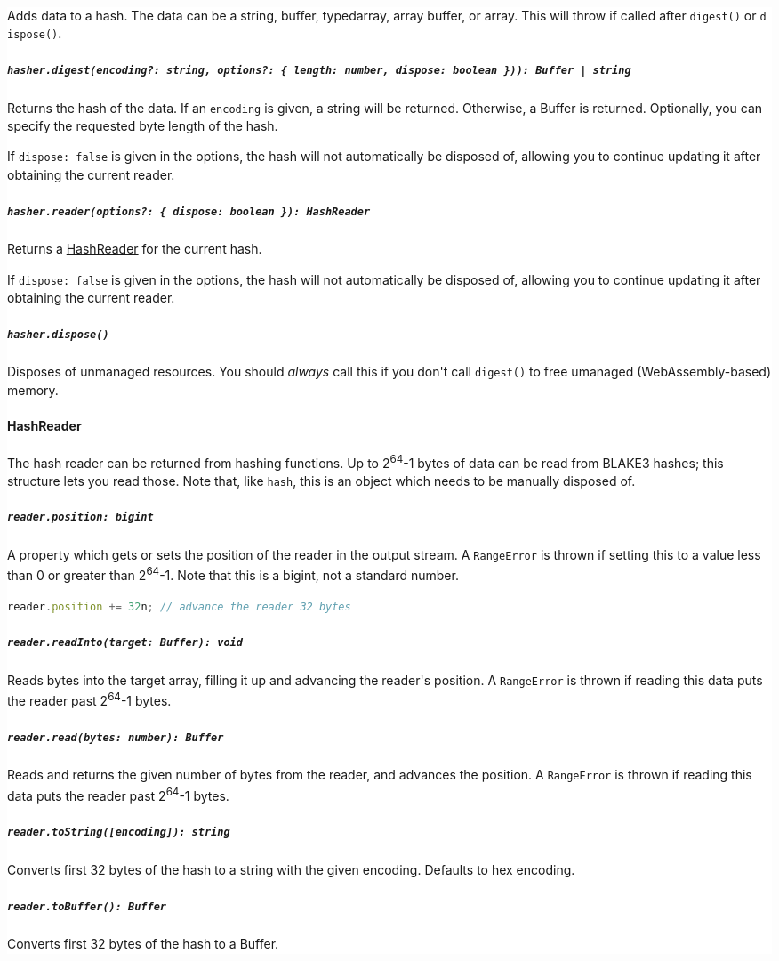 Adds data to a hash. The data can be a string, buffer, typedarray, array buffer, or array. This will throw if called after `digest()` or `dispose()`.

##### `hasher.digest(encoding?: string, options?: { length: number, dispose: boolean })): Buffer | string`

Returns the hash of the data. If an `encoding` is given, a string will be returned. Otherwise, a Buffer is returned. Optionally, you can specify the requested byte length of the hash.

If `dispose: false` is given in the options, the hash will not automatically be disposed of, allowing you to continue updating it after obtaining the current reader.

##### `hasher.reader(options?: { dispose: boolean }): HashReader`

Returns a [HashReader](#HashReader) for the current hash.

If `dispose: false` is given in the options, the hash will not automatically be disposed of, allowing you to continue updating it after obtaining the current reader.

##### `hasher.dispose()`

Disposes of unmanaged resources. You should _always_ call this if you don't call `digest()` to free umanaged (WebAssembly-based) memory.

#### HashReader

The hash reader can be returned from hashing functions. Up to 2<sup>64</sup>-1 bytes of data can be read from BLAKE3 hashes; this structure lets you read those. Note that, like `hash`, this is an object which needs to be manually disposed of.

##### `reader.position: bigint`

A property which gets or sets the position of the reader in the output stream. A `RangeError` is thrown if setting this to a value less than 0 or greater than 2<sup>64</sup>-1. Note that this is a bigint, not a standard number.

```js
reader.position += 32n; // advance the reader 32 bytes
```

##### `reader.readInto(target: Buffer): void`

Reads bytes into the target array, filling it up and advancing the reader's position. A `RangeError` is thrown if reading this data puts the reader past 2<sup>64</sup>-1 bytes.

##### `reader.read(bytes: number): Buffer`

Reads and returns the given number of bytes from the reader, and advances the position. A `RangeError` is thrown if reading this data puts the reader past 2<sup>64</sup>-1 bytes.

##### `reader.toString([encoding]): string`

Converts first 32 bytes of the hash to a string with the given encoding. Defaults to hex encoding.

##### `reader.toBuffer(): Buffer`

Converts first 32 bytes of the hash to a Buffer.
